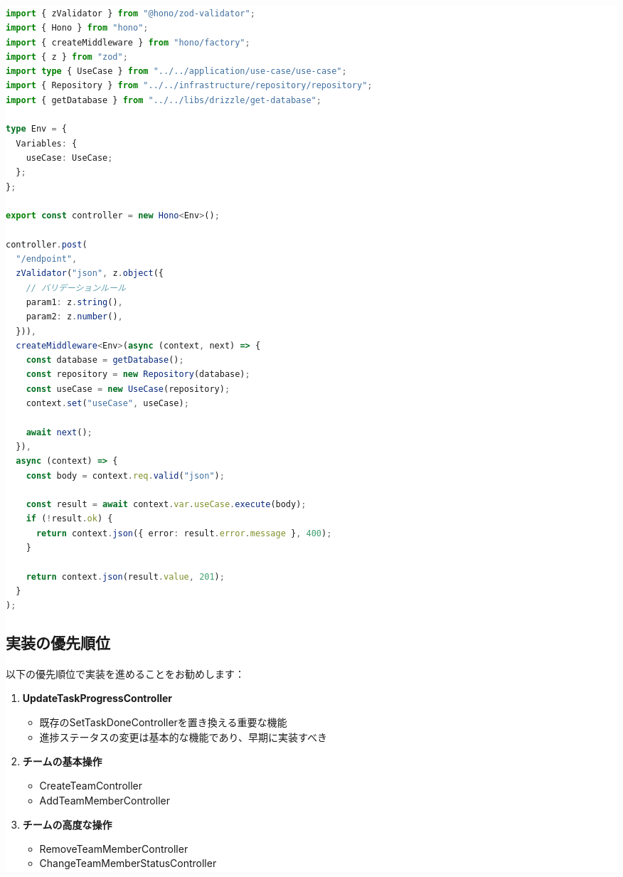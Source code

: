 ```typescript
import { zValidator } from "@hono/zod-validator";
import { Hono } from "hono";
import { createMiddleware } from "hono/factory";
import { z } from "zod";
import type { UseCase } from "../../application/use-case/use-case";
import { Repository } from "../../infrastructure/repository/repository";
import { getDatabase } from "../../libs/drizzle/get-database";

type Env = {
  Variables: {
    useCase: UseCase;
  };
};

export const controller = new Hono<Env>();

controller.post(
  "/endpoint",
  zValidator("json", z.object({
    // バリデーションルール
    param1: z.string(),
    param2: z.number(),
  })),
  createMiddleware<Env>(async (context, next) => {
    const database = getDatabase();
    const repository = new Repository(database);
    const useCase = new UseCase(repository);
    context.set("useCase", useCase);

    await next();
  }),
  async (context) => {
    const body = context.req.valid("json");

    const result = await context.var.useCase.execute(body);
    if (!result.ok) {
      return context.json({ error: result.error.message }, 400);
    }

    return context.json(result.value, 201);
  }
);
```

## 実装の優先順位

以下の優先順位で実装を進めることをお勧めします：

1. **UpdateTaskProgressController**
   - 既存のSetTaskDoneControllerを置き換える重要な機能
   - 進捗ステータスの変更は基本的な機能であり、早期に実装すべき

2. **チームの基本操作**
   - CreateTeamController
   - AddTeamMemberController

3. **チームの高度な操作**
   - RemoveTeamMemberController
   - ChangeTeamMemberStatusController
